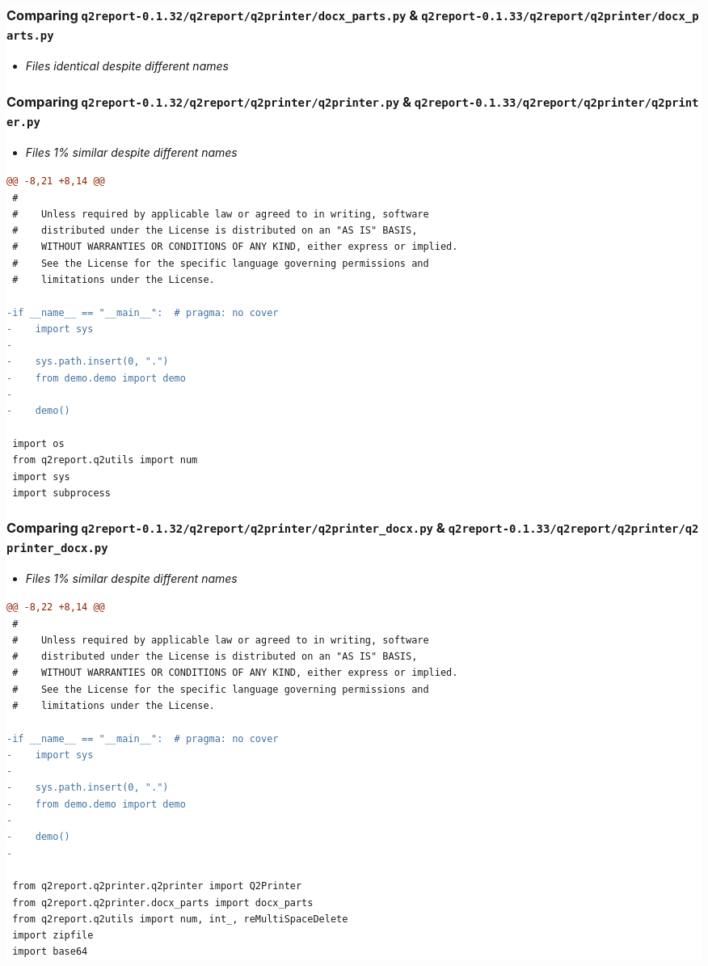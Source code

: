 ### Comparing `q2report-0.1.32/q2report/q2printer/docx_parts.py` & `q2report-0.1.33/q2report/q2printer/docx_parts.py`

 * *Files identical despite different names*

### Comparing `q2report-0.1.32/q2report/q2printer/q2printer.py` & `q2report-0.1.33/q2report/q2printer/q2printer.py`

 * *Files 1% similar despite different names*

```diff
@@ -8,21 +8,14 @@
 #
 #    Unless required by applicable law or agreed to in writing, software
 #    distributed under the License is distributed on an "AS IS" BASIS,
 #    WITHOUT WARRANTIES OR CONDITIONS OF ANY KIND, either express or implied.
 #    See the License for the specific language governing permissions and
 #    limitations under the License.
 
-if __name__ == "__main__":  # pragma: no cover
-    import sys
-
-    sys.path.insert(0, ".")
-    from demo.demo import demo
-
-    demo()
 
 import os
 from q2report.q2utils import num
 import sys
 import subprocess
```

### Comparing `q2report-0.1.32/q2report/q2printer/q2printer_docx.py` & `q2report-0.1.33/q2report/q2printer/q2printer_docx.py`

 * *Files 1% similar despite different names*

```diff
@@ -8,22 +8,14 @@
 #
 #    Unless required by applicable law or agreed to in writing, software
 #    distributed under the License is distributed on an "AS IS" BASIS,
 #    WITHOUT WARRANTIES OR CONDITIONS OF ANY KIND, either express or implied.
 #    See the License for the specific language governing permissions and
 #    limitations under the License.
 
-if __name__ == "__main__":  # pragma: no cover
-    import sys
-
-    sys.path.insert(0, ".")
-    from demo.demo import demo
-
-    demo()
-
 
 from q2report.q2printer.q2printer import Q2Printer
 from q2report.q2printer.docx_parts import docx_parts
 from q2report.q2utils import num, int_, reMultiSpaceDelete
 import zipfile
 import base64
```
